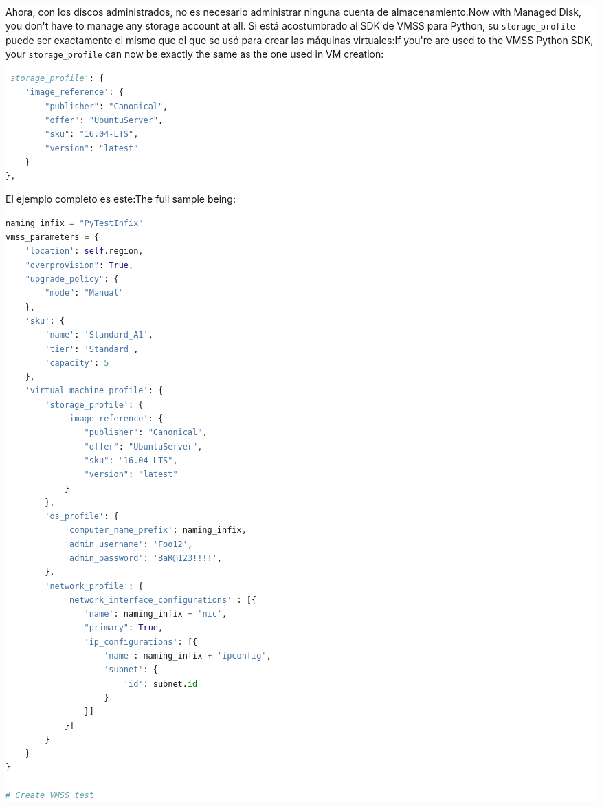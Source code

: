 <span data-ttu-id="67d9e-127">Ahora, con los discos administrados, no es necesario administrar ninguna cuenta de almacenamiento.</span><span class="sxs-lookup"><span data-stu-id="67d9e-127">Now with Managed Disk, you don't have to manage any storage account at all.</span></span> <span data-ttu-id="67d9e-128">Si está acostumbrado al SDK de VMSS para Python, su ``storage_profile`` puede ser exactamente el mismo que el que se usó para crear las máquinas virtuales:</span><span class="sxs-lookup"><span data-stu-id="67d9e-128">If you're are used to the VMSS Python SDK, your ``storage_profile`` can now be exactly the same as the one used in VM creation:</span></span>

```python
'storage_profile': {
    'image_reference': {
        "publisher": "Canonical",
        "offer": "UbuntuServer",
        "sku": "16.04-LTS",
        "version": "latest"
    }
},
```

<span data-ttu-id="67d9e-129">El ejemplo completo es este:</span><span class="sxs-lookup"><span data-stu-id="67d9e-129">The full sample being:</span></span>

```python
naming_infix = "PyTestInfix"
vmss_parameters = {
    'location': self.region,
    "overprovision": True,
    "upgrade_policy": {
        "mode": "Manual"
    },
    'sku': {
        'name': 'Standard_A1',
        'tier': 'Standard',
        'capacity': 5
    },
    'virtual_machine_profile': {
        'storage_profile': {
            'image_reference': {
                "publisher": "Canonical",
                "offer": "UbuntuServer",
                "sku": "16.04-LTS",
                "version": "latest"
            }
        },
        'os_profile': {
            'computer_name_prefix': naming_infix,
            'admin_username': 'Foo12',
            'admin_password': 'BaR@123!!!!',
        },
        'network_profile': {
            'network_interface_configurations' : [{
                'name': naming_infix + 'nic',
                "primary": True,
                'ip_configurations': [{
                    'name': naming_infix + 'ipconfig',
                    'subnet': {
                        'id': subnet.id
                    } 
                }]
            }]
        }
    }
}

# Create VMSS test
```